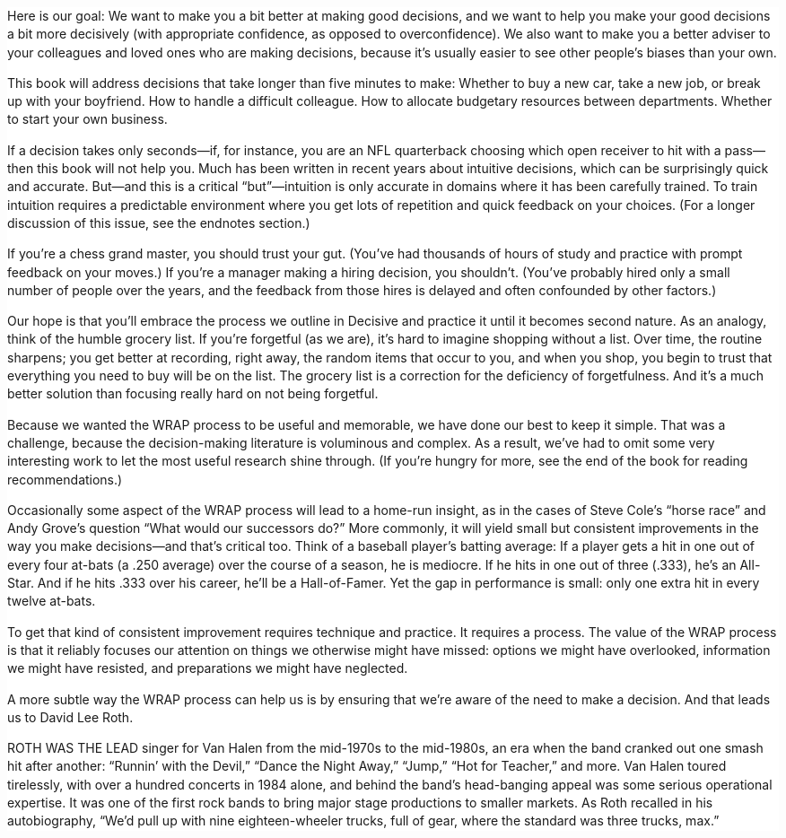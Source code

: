 Here is our goal: We want to make you a bit better at making good decisions, and we want to help you make your good decisions a bit more decisively (with appropriate confidence, as opposed to overconfidence). We also want to make you a better adviser to your colleagues and loved ones who are making decisions, because it’s usually easier to see other people’s biases than your own.

This book will address decisions that take longer than five minutes to make: Whether to buy a new car, take a new job, or break up with your boyfriend. How to handle a difficult colleague. How to allocate budgetary resources between departments. Whether to start your own business.

If a decision takes only seconds—if, for instance, you are an NFL quarterback choosing which open receiver to hit with a pass—then this book will not help you. Much has been written in recent years about intuitive decisions, which can be surprisingly quick and accurate. But—and this is a critical “but”—intuition is only accurate in domains where it has been carefully trained. To train intuition requires a predictable environment where you get lots of repetition and quick feedback on your choices. (For a longer discussion of this issue, see the endnotes section.)

If you’re a chess grand master, you should trust your gut. (You’ve had thousands of hours of study and practice with prompt feedback on your moves.) If you’re a manager making a hiring decision, you shouldn’t. (You’ve probably hired only a small number of people over the years, and the feedback from those hires is delayed and often confounded by other factors.)

Our hope is that you’ll embrace the process we outline in Decisive and practice it until it becomes second nature. As an analogy, think of the humble grocery list. If you’re forgetful (as we are), it’s hard to imagine shopping without a list. Over time, the routine sharpens; you get better at recording, right away, the random items that occur to you, and when you shop, you begin to trust that everything you need to buy will be on the list. The grocery list is a correction for the deficiency of forgetfulness. And it’s a much better solution than focusing really hard on not being forgetful.

Because we wanted the WRAP process to be useful and memorable, we have done our best to keep it simple. That was a challenge, because the decision-making literature is voluminous and complex. As a result, we’ve had to omit some very interesting work to let the most useful research shine through. (If you’re hungry for more, see the end of the book for reading recommendations.)

Occasionally some aspect of the WRAP process will lead to a home-run insight, as in the cases of Steve Cole’s “horse race” and Andy Grove’s question “What would our successors do?” More commonly, it will yield small but consistent improvements in the way you make decisions—and that’s critical too. Think of a baseball player’s batting average: If a player gets a hit in one out of every four at-bats (a .250 average) over the course of a season, he is mediocre. If he hits in one out of three (.333), he’s an All-Star. And if he hits .333 over his career, he’ll be a Hall-of-Famer. Yet the gap in performance is small: only one extra hit in every twelve at-bats.

To get that kind of consistent improvement requires technique and practice. It requires a process. The value of the WRAP process is that it reliably focuses our attention on things we otherwise might have missed: options we might have overlooked, information we might have resisted, and preparations we might have neglected.

A more subtle way the WRAP process can help us is by ensuring that we’re aware of the need to make a decision. And that leads us to David Lee Roth.

ROTH WAS THE LEAD singer for Van Halen from the mid-1970s to the mid-1980s, an era when the band cranked out one smash hit after another: “Runnin’ with the Devil,” “Dance the Night Away,” “Jump,” “Hot for Teacher,” and more. Van Halen toured tirelessly, with over a hundred concerts in 1984 alone, and behind the band’s head-banging appeal was some serious operational expertise. It was one of the first rock bands to bring major stage productions to smaller markets. As Roth recalled in his autobiography, “We’d pull up with nine eighteen-wheeler trucks, full of gear, where the standard was three trucks, max.”
